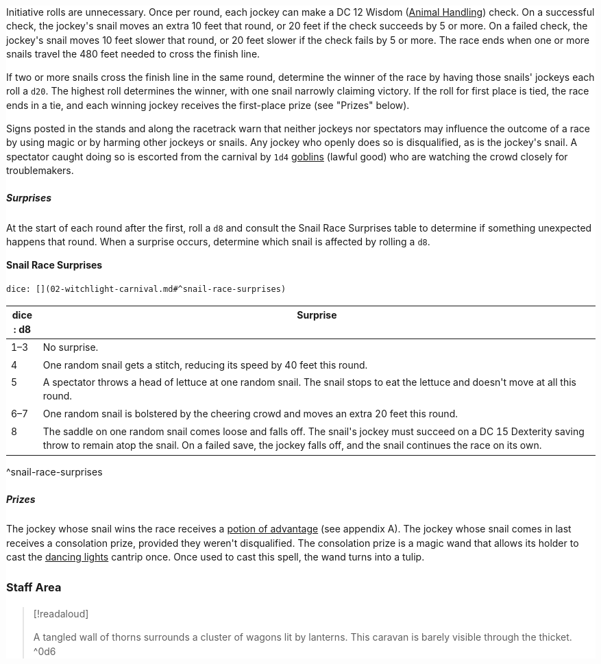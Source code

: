 Initiative rolls are unnecessary. Once per round, each jockey can make a DC 12 Wisdom ([Animal Handling](Mechanics/Rules/skills.md#Animal%20Handling)) check. On a successful check, the jockey's snail moves an extra 10 feet that round, or 20 feet if the check succeeds by 5 or more. On a failed check, the jockey's snail moves 10 feet slower that round, or 20 feet slower if the check fails by 5 or more. The race ends when one or more snails travel the 480 feet needed to cross the finish line.

If two or more snails cross the finish line in the same round, determine the winner of the race by having those snails' jockeys each roll a `d20`. The highest roll determines the winner, with one snail narrowly claiming victory. If the roll for first place is tied, the race ends in a tie, and each winning jockey receives the first-place prize (see "Prizes" below).

Signs posted in the stands and along the racetrack warn that neither jockeys nor spectators may influence the outcome of a race by using magic or by harming other jockeys or snails. Any jockey who openly does so is disqualified, as is the jockey's snail. A spectator caught doing so is escorted from the carnival by `1d4` [goblins](Mechanics/bestiary/humanoid/goblin.md) (lawful good) who are watching the crowd closely for troublemakers.

##### Surprises

At the start of each round after the first, roll a `d8` and consult the Snail Race Surprises table to determine if something unexpected happens that round. When a surprise occurs, determine which snail is affected by rolling a `d8`.

**Snail Race Surprises**

`dice: [](02-witchlight-carnival.md#^snail-race-surprises)`

| dice: d8 | Surprise |
|----------|----------|
| 1–3 | No surprise. |
| 4 | One random snail gets a stitch, reducing its speed by 40 feet this round. |
| 5 | A spectator throws a head of lettuce at one random snail. The snail stops to eat the lettuce and doesn't move at all this round. |
| 6–7 | One random snail is bolstered by the cheering crowd and moves an extra 20 feet this round. |
| 8 | The saddle on one random snail comes loose and falls off. The snail's jockey must succeed on a DC 15 Dexterity saving throw to remain atop the snail. On a failed save, the jockey falls off, and the snail continues the race on its own. |
^snail-race-surprises

##### Prizes

The jockey whose snail wins the race receives a [potion of advantage](Mechanics/items/potion-of-advantage-wbtw.md) (see appendix A). The jockey whose snail comes in last receives a consolation prize, provided they weren't disqualified. The consolation prize is a magic wand that allows its holder to cast the [dancing lights](Mechanics/spells/dancing-lights.md) cantrip once. Once used to cast this spell, the wand turns into a tulip.

### Staff Area

> [!readaloud] 
> 
> A tangled wall of thorns surrounds a cluster of wagons lit by lanterns. This caravan is barely visible through the thicket.
^0d6
